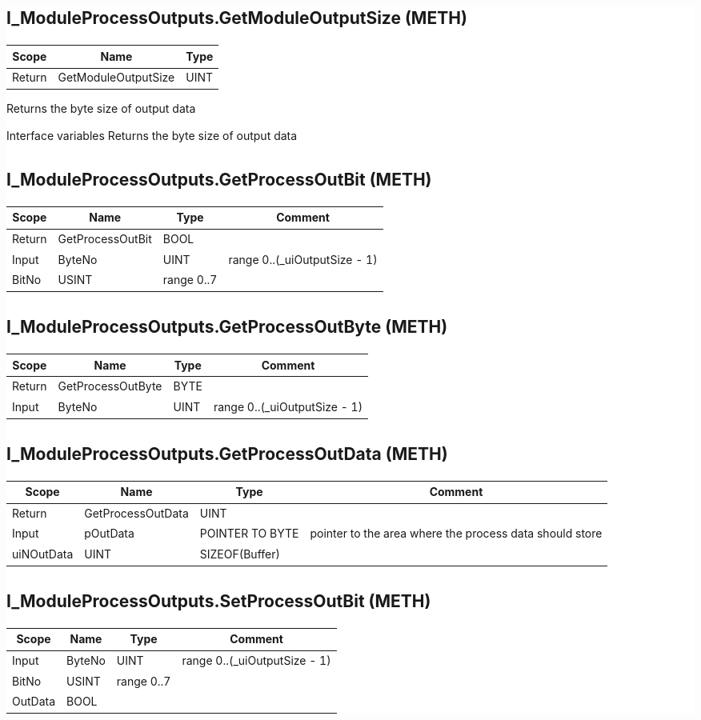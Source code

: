 ## I_ModuleProcessOutputs.GetModuleOutputSize (METH)


| Scope | Name | Type |
| --- | --- | --- |
| Return | GetModuleOutputSize | UINT |

Returns the byte size of output data

Interface variables Returns the byte size of output data

## I_ModuleProcessOutputs.GetProcessOutBit (METH)


| Scope | Name | Type | Comment |
| --- | --- | --- | --- |
| Return | GetProcessOutBit | BOOL |  |
| Input | ByteNo | UINT | range 0..(_uiOutputSize - 1) |
| BitNo | USINT | range 0..7 |

## I_ModuleProcessOutputs.GetProcessOutByte (METH)


| Scope | Name | Type | Comment |
| --- | --- | --- | --- |
| Return | GetProcessOutByte | BYTE |  |
| Input | ByteNo | UINT | range 0..(_uiOutputSize - 1) |

## I_ModuleProcessOutputs.GetProcessOutData (METH)


| Scope | Name | Type | Comment |
| --- | --- | --- | --- |
| Return | GetProcessOutData | UINT |  |
| Input | pOutData | POINTER TO BYTE | pointer to the area where the process data should store |
| uiNOutData | UINT | SIZEOF(Buffer) |

## I_ModuleProcessOutputs.SetProcessOutBit (METH)


| Scope | Name | Type | Comment |
| --- | --- | --- | --- |
| Input | ByteNo | UINT | range 0..(_uiOutputSize - 1) |
| BitNo | USINT | range 0..7 |
| OutData | BOOL |  |
